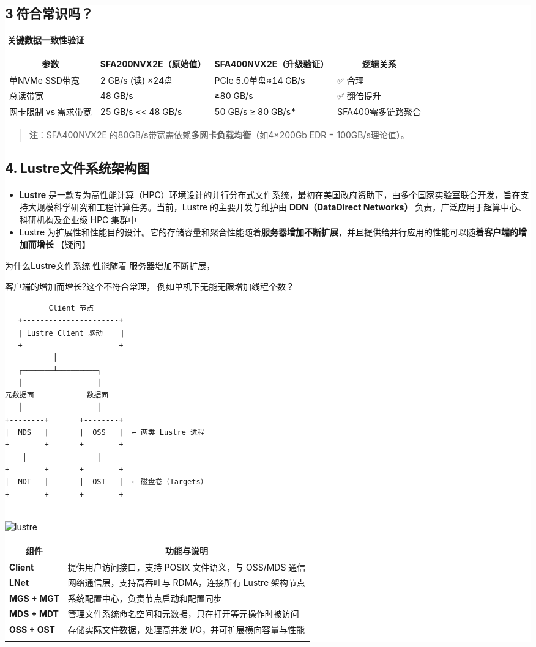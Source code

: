 ## 3 符合常识吗？

 ​**​关键数据一致性验证​**​

| 参数           | SFA200NVX2E（原始值）   | SFA400NVX2E（升级验证）  | 逻辑关系         |
| ------------ | ------------------ | ------------------ | ------------ |
| 单NVMe SSD带宽  | 2 GB/s (读) ×24盘    | PCIe 5.0单盘≈14 GB/s | ✅ 合理         |
| 总读带宽         | 48 GB/s            | ≥80 GB/s           | ✅ 翻倍提升       |
| 网卡限制 vs 需求带宽 | 25 GB/s << 48 GB/s | 50 GB/s ≥ 80 GB/s* | SFA400需多链路聚合 |

> ​**​注​**​：SFA400NVX2E 的80GB/s带宽需依赖​**​多网卡负载均衡​**​（如4×200Gb EDR = 100GB/s理论值）。


## 4. Lustre文件系统架构图

- **Lustre** 是一款专为高性能计算（HPC）环境设计的并行分布式文件系统，最初在美国政府资助下，由多个国家实验室联合开发，旨在支持大规模科学研究和工程计算任务。当前，Lustre 的主要开发与维护由 **DDN（DataDirect Networks）** 负责，广泛应用于超算中心、科研机构及企业级 HPC 集群中
- Lustre 为扩展性和性能目的设计。它的存储容量和聚合性能随着**服务器增加不断扩展**，并且提供给并行应用的性能可以随**着客户端的增加而增长** 【疑问】

为什么Lustre文件系统 性能随着 服务器增加不断扩展，

客户端的增加而增长?这个不符合常理，
例如单机下无能无限增加线程个数？


```
          Client 节点
   +----------------------+
   | Lustre Client 驱动    |
   +----------------------+
           │
   ┌───────┴─────────┐
   │                 │
元数据面            数据面
   │                 │
+--------+       +--------+
|  MDS   |       |  OSS   |  ← 两类 Lustre 进程
+--------+       +--------+
    │                │
+--------+       +--------+
|  MDT   |       |  OST   |  ← 磁盘卷（Targets）
+--------+       +--------+


```


![lustre](https://s2.loli.net/2025/08/28/xL6wocpIEPFbvue.png)

| 组件            | 功能与说明                               |
| ------------- | ----------------------------------- |
| **Client**    | 提供用户访问接口，支持 POSIX 文件语义，与 OSS/MDS 通信 |
| **LNet**      | 网络通信层，支持高吞吐与 RDMA，连接所有 Lustre 架构节点  |
| **MGS + MGT** | 系统配置中心，负责节点启动和配置同步                  |
| **MDS + MDT** | 管理文件系统命名空间和元数据，只在打开等元操作时被访问         |
| **OSS + OST** | 存储实际文件数据，处理高并发 I/O，并可扩展横向容量与性能      |
|               |                                     |
